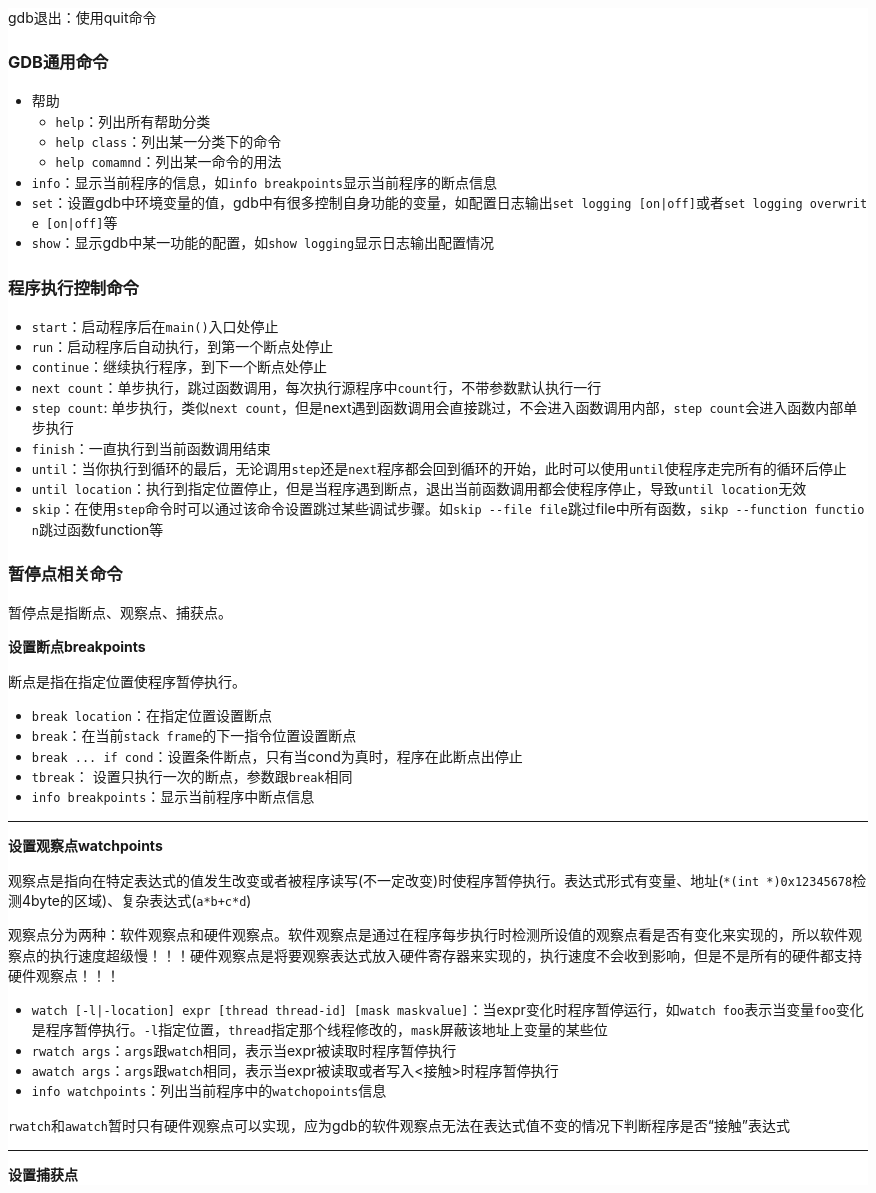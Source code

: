 gdb退出：使用quit命令

###  GDB通用命令
+ 帮助
  + `help`：列出所有帮助分类
  + `help class`：列出某一分类下的命令
  + `help comamnd`：列出某一命令的用法
+ `info`：显示当前程序的信息，如`info breakpoints`显示当前程序的断点信息
+ `set`：设置gdb中环境变量的值，gdb中有很多控制自身功能的变量，如配置日志输出`set logging [on|off]`或者`set logging overwrite [on|off]`等
+ `show`：显示gdb中某一功能的配置，如`show logging`显示日志输出配置情况

### 程序执行控制命令
  + `start`：启动程序后在`main()`入口处停止
  + `run`：启动程序后自动执行，到第一个断点处停止
  + `continue`：继续执行程序，到下一个断点处停止
  + `next count`：单步执行，跳过函数调用，每次执行源程序中`count`行，不带参数默认执行一行
  + `step count`: 单步执行，类似`next count`，但是next遇到函数调用会直接跳过，不会进入函数调用内部，`step count`会进入函数内部单步执行
  + `finish`：一直执行到当前函数调用结束
  + `until`：当你执行到循环的最后，无论调用`step`还是`next`程序都会回到循环的开始，此时可以使用`until`使程序走完所有的循环后停止
  + `until location`：执行到指定位置停止，但是当程序遇到断点，退出当前函数调用都会使程序停止，导致`until location`无效
  + `skip`：在使用`step`命令时可以通过该命令设置跳过某些调试步骤。如`skip --file file`跳过file中所有函数，`sikp --function function`跳过函数function等

### 暂停点相关命令
暂停点是指断点、观察点、捕获点。

**设置断点breakpoints**

断点是指在指定位置使程序暂停执行。
+ `break location`：在指定位置设置断点
+ `break`：在当前`stack frame`的下一指令位置设置断点 
+ `break ... if cond`：设置条件断点，只有当cond为真时，程序在此断点出停止
+ `tbreak`： 设置只执行一次的断点，参数跟`break`相同
+ `info breakpoints`：显示当前程序中断点信息
*************************
**设置观察点watchpoints**

观察点是指向在特定表达式的值发生改变或者被程序读写(不一定改变)时使程序暂停执行。表达式形式有变量、地址(`*(int *)0x12345678`检测4byte的区域)、复杂表达式(`a*b+c*d`)

观察点分为两种：软件观察点和硬件观察点。软件观察点是通过在程序每步执行时检测所设值的观察点看是否有变化来实现的，所以软件观察点的执行速度超级慢！！！硬件观察点是将要观察表达式放入硬件寄存器来实现的，执行速度不会收到影响，但是不是所有的硬件都支持硬件观察点！！！
+ `watch [-l|-location] expr [thread thread-id] [mask maskvalue]`：当expr变化时程序暂停运行，如`watch foo`表示当变量`foo`变化是程序暂停执行。`-l`指定位置，`thread`指定那个线程修改的，`mask`屏蔽该地址上变量的某些位
+ `rwatch args`：`args`跟`watch`相同，表示当expr被读取时程序暂停执行
+ `awatch args`：`args`跟`watch`相同，表示当expr被读取或者写入<接触>时程序暂停执行
+ `info watchpoints`：列出当前程序中的`watchopoints`信息

`rwatch`和`awatch`暂时只有硬件观察点可以实现，应为gdb的软件观察点无法在表达式值不变的情况下判断程序是否“接触”表达式
*********************
**设置捕获点**
